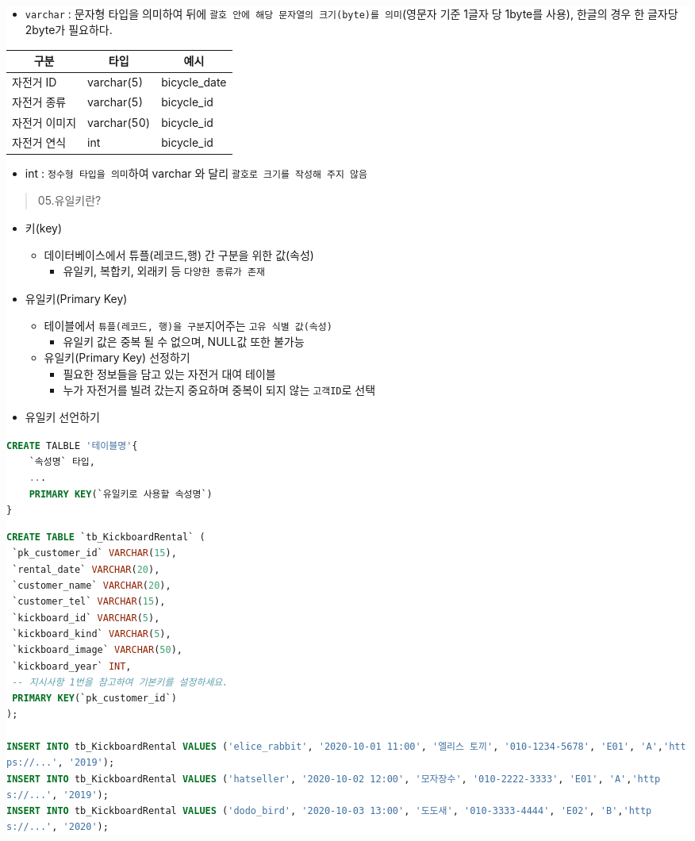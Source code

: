 - `varchar` : 문자형 타입을 의미하여 뒤에 `괄호 안에 해당 문자열의 크기(byte)를 의미`(영문자 기준 1글자 당 1byte를 사용), 한글의 경우 한 글자당 2byte가 필요하다.

|구분|타입|예시|
|---|---|---|
|자전거 ID|varchar(5)|bicycle_date|
|자전거 종류|varchar(5)|bicycle_id|
|자전거 이미지|varchar(50)|bicycle_id|
|자전거 연식|int|bicycle_id|

- int : `정수형 타입을 의미`하여 varchar 와 달리 `괄호로 크기를 작성해 주지 않음`


> 05.유일키란?
- 키(key)
    - 데이터베이스에서 튜플(레코드,행) 간 구분을 위한 값(속성)
        - 유일키, 복합키, 외래키 등 `다양한 종류가 존재`
- 유일키(Primary Key)
    - 테이블에서 `튜플(레코드, 행)을 구분`지어주는 `고유 식별 값(속성)`
        - 유일키 값은 중복 될 수 없으며, NULL값 또한 불가능
    - 유일키(Primary Key) 선정하기
        - 필요한 정보들을 담고 있는 자전거 대여 테이블
        - 누가 자전거를 빌려 갔는지 중요하며 중복이 되지 않는 `고객ID`로 선택

- 유일키 선언하기
```sql
CREATE TALBLE '테이블명'{
    `속성명` 타입,
    ...
    PRIMARY KEY(`유일키로 사용할 속성명`)
} 
```

```sql
CREATE TABLE `tb_KickboardRental` (
 `pk_customer_id` VARCHAR(15),
 `rental_date` VARCHAR(20),
 `customer_name` VARCHAR(20),
 `customer_tel` VARCHAR(15),
 `kickboard_id` VARCHAR(5),
 `kickboard_kind` VARCHAR(5),
 `kickboard_image` VARCHAR(50),
 `kickboard_year` INT,
 -- 지시사항 1번을 참고하여 기본키를 설정하세요.
 PRIMARY KEY(`pk_customer_id`)
);

INSERT INTO tb_KickboardRental VALUES ('elice_rabbit', '2020-10-01 11:00', '엘리스 토끼', '010-1234-5678', 'E01', 'A','https://...', '2019');
INSERT INTO tb_KickboardRental VALUES ('hatseller', '2020-10-02 12:00', '모자장수', '010-2222-3333', 'E01', 'A','https://...', '2019');
INSERT INTO tb_KickboardRental VALUES ('dodo_bird', '2020-10-03 13:00', '도도새', '010-3333-4444', 'E02', 'B','https://...', '2020');
```

